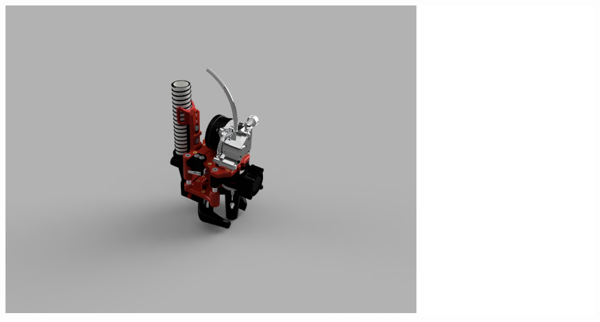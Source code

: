 <img width="600" alt="image" src="https://github.com/EduardoMDSousa/Vz-Printhead-MGN12H-main/blob/main/Galery/Vzbot_printe_head_new_2023-Feb-05_09-26-41PM-000_CustomizedView43764579940.png">